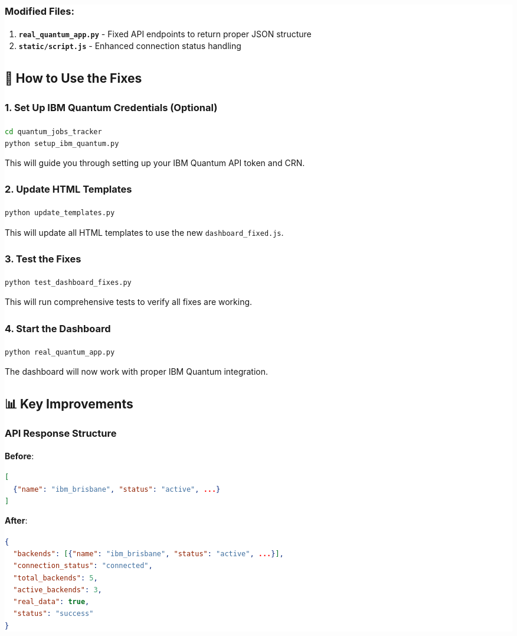 ### Modified Files:
1. **`real_quantum_app.py`** - Fixed API endpoints to return proper JSON structure
2. **`static/script.js`** - Enhanced connection status handling

## 🚀 How to Use the Fixes

### 1. **Set Up IBM Quantum Credentials (Optional)**
```bash
cd quantum_jobs_tracker
python setup_ibm_quantum.py
```
This will guide you through setting up your IBM Quantum API token and CRN.

### 2. **Update HTML Templates**
```bash
python update_templates.py
```
This will update all HTML templates to use the new `dashboard_fixed.js`.

### 3. **Test the Fixes**
```bash
python test_dashboard_fixes.py
```
This will run comprehensive tests to verify all fixes are working.

### 4. **Start the Dashboard**
```bash
python real_quantum_app.py
```
The dashboard will now work with proper IBM Quantum integration.

## 📊 Key Improvements

### API Response Structure
**Before**:
```json
[
  {"name": "ibm_brisbane", "status": "active", ...}
]
```

**After**:
```json
{
  "backends": [{"name": "ibm_brisbane", "status": "active", ...}],
  "connection_status": "connected",
  "total_backends": 5,
  "active_backends": 3,
  "real_data": true,
  "status": "success"
}
```

